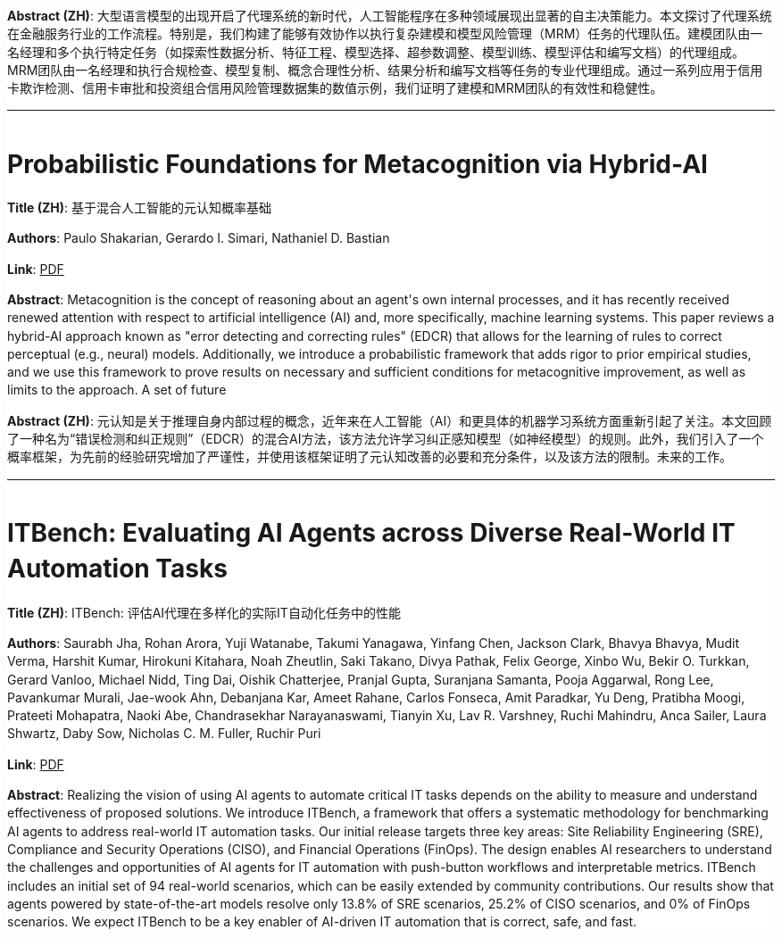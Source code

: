 **Abstract (ZH)**: 大型语言模型的出现开启了代理系统的新时代，人工智能程序在多种领域展现出显著的自主决策能力。本文探讨了代理系统在金融服务行业的工作流程。特别是，我们构建了能够有效协作以执行复杂建模和模型风险管理（MRM）任务的代理队伍。建模团队由一名经理和多个执行特定任务（如探索性数据分析、特征工程、模型选择、超参数调整、模型训练、模型评估和编写文档）的代理组成。MRM团队由一名经理和执行合规检查、模型复制、概念合理性分析、结果分析和编写文档等任务的专业代理组成。通过一系列应用于信用卡欺诈检测、信用卡审批和投资组合信用风险管理数据集的数值示例，我们证明了建模和MRM团队的有效性和稳健性。 

---
# Probabilistic Foundations for Metacognition via Hybrid-AI 

**Title (ZH)**: 基于混合人工智能的元认知概率基础 

**Authors**: Paulo Shakarian, Gerardo I. Simari, Nathaniel D. Bastian  

**Link**: [PDF](https://arxiv.org/pdf/2502.05398)  

**Abstract**: Metacognition is the concept of reasoning about an agent's own internal processes, and it has recently received renewed attention with respect to artificial intelligence (AI) and, more specifically, machine learning systems. This paper reviews a hybrid-AI approach known as "error detecting and correcting rules" (EDCR) that allows for the learning of rules to correct perceptual (e.g., neural) models. Additionally, we introduce a probabilistic framework that adds rigor to prior empirical studies, and we use this framework to prove results on necessary and sufficient conditions for metacognitive improvement, as well as limits to the approach. A set of future 

**Abstract (ZH)**: 元认知是关于推理自身内部过程的概念，近年来在人工智能（AI）和更具体的机器学习系统方面重新引起了关注。本文回顾了一种名为“错误检测和纠正规则”（EDCR）的混合AI方法，该方法允许学习纠正感知模型（如神经模型）的规则。此外，我们引入了一个概率框架，为先前的经验研究增加了严谨性，并使用该框架证明了元认知改善的必要和充分条件，以及该方法的限制。未来的工作。 

---
# ITBench: Evaluating AI Agents across Diverse Real-World IT Automation Tasks 

**Title (ZH)**: ITBench: 评估AI代理在多样化的实际IT自动化任务中的性能 

**Authors**: Saurabh Jha, Rohan Arora, Yuji Watanabe, Takumi Yanagawa, Yinfang Chen, Jackson Clark, Bhavya Bhavya, Mudit Verma, Harshit Kumar, Hirokuni Kitahara, Noah Zheutlin, Saki Takano, Divya Pathak, Felix George, Xinbo Wu, Bekir O. Turkkan, Gerard Vanloo, Michael Nidd, Ting Dai, Oishik Chatterjee, Pranjal Gupta, Suranjana Samanta, Pooja Aggarwal, Rong Lee, Pavankumar Murali, Jae-wook Ahn, Debanjana Kar, Ameet Rahane, Carlos Fonseca, Amit Paradkar, Yu Deng, Pratibha Moogi, Prateeti Mohapatra, Naoki Abe, Chandrasekhar Narayanaswami, Tianyin Xu, Lav R. Varshney, Ruchi Mahindru, Anca Sailer, Laura Shwartz, Daby Sow, Nicholas C. M. Fuller, Ruchir Puri  

**Link**: [PDF](https://arxiv.org/pdf/2502.05352)  

**Abstract**: Realizing the vision of using AI agents to automate critical IT tasks depends on the ability to measure and understand effectiveness of proposed solutions. We introduce ITBench, a framework that offers a systematic methodology for benchmarking AI agents to address real-world IT automation tasks. Our initial release targets three key areas: Site Reliability Engineering (SRE), Compliance and Security Operations (CISO), and Financial Operations (FinOps). The design enables AI researchers to understand the challenges and opportunities of AI agents for IT automation with push-button workflows and interpretable metrics. ITBench includes an initial set of 94 real-world scenarios, which can be easily extended by community contributions. Our results show that agents powered by state-of-the-art models resolve only 13.8% of SRE scenarios, 25.2% of CISO scenarios, and 0% of FinOps scenarios. We expect ITBench to be a key enabler of AI-driven IT automation that is correct, safe, and fast. 
